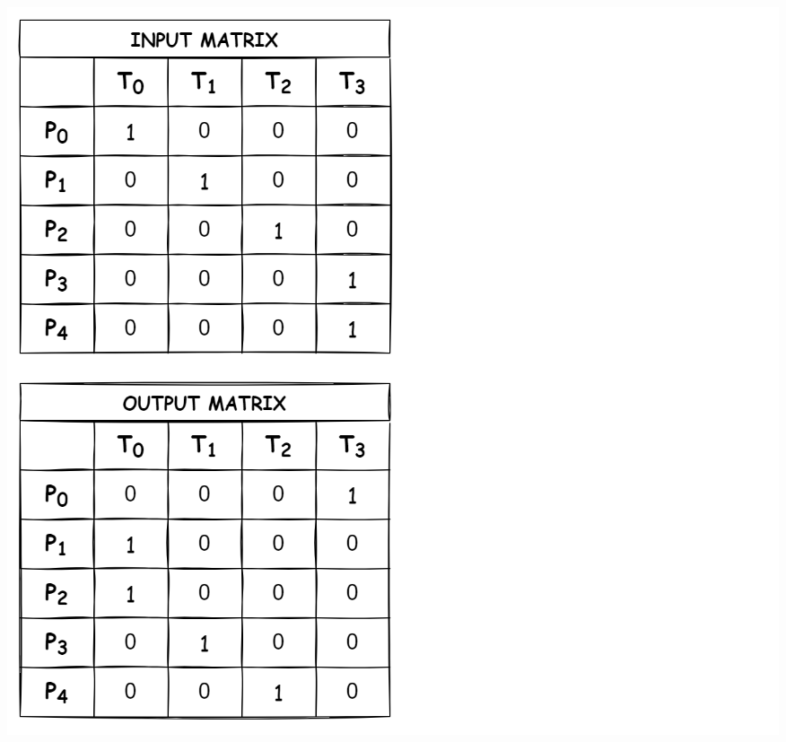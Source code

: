    <img src="./picture/Input_1.png"  height=400><img src="./picture/output_1.png" height=400>
</div>